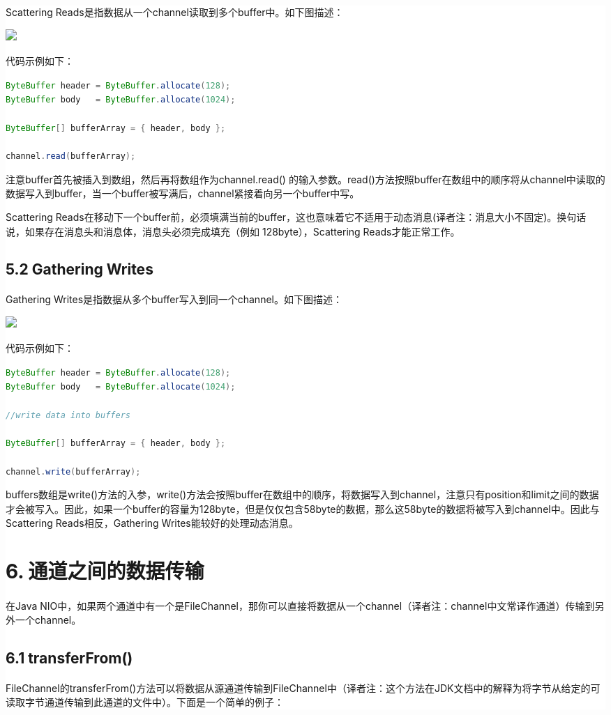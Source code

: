 Scattering Reads是指数据从一个channel读取到多个buffer中。如下图描述： 

![](http://dl2.iteye.com/upload/attachment/0096/4789/56355a57-22cc-35d0-bb6c-f951fed0e084.png)


代码示例如下： 

```Java 
ByteBuffer header = ByteBuffer.allocate(128);  
ByteBuffer body   = ByteBuffer.allocate(1024);  
  
ByteBuffer[] bufferArray = { header, body };  
  
channel.read(bufferArray);  
```

注意buffer首先被插入到数组，然后再将数组作为channel.read() 的输入参数。read()方法按照buffer在数组中的顺序将从channel中读取的数据写入到buffer，当一个buffer被写满后，channel紧接着向另一个buffer中写。 

Scattering Reads在移动下一个buffer前，必须填满当前的buffer，这也意味着它不适用于动态消息(译者注：消息大小不固定)。换句话说，如果存在消息头和消息体，消息头必须完成填充（例如 128byte），Scattering Reads才能正常工作。 

## 5.2 Gathering Writes 

Gathering Writes是指数据从多个buffer写入到同一个channel。如下图描述： 

![](http://dl2.iteye.com/upload/attachment/0096/4791/3eb74d8a-3180-3ca2-9541-4966fb46d44d.png)


代码示例如下： 

```Java 
ByteBuffer header = ByteBuffer.allocate(128);  
ByteBuffer body   = ByteBuffer.allocate(1024);  
  
//write data into buffers  
  
ByteBuffer[] bufferArray = { header, body };  
  
channel.write(bufferArray);  
```

buffers数组是write()方法的入参，write()方法会按照buffer在数组中的顺序，将数据写入到channel，注意只有position和limit之间的数据才会被写入。因此，如果一个buffer的容量为128byte，但是仅仅包含58byte的数据，那么这58byte的数据将被写入到channel中。因此与Scattering Reads相反，Gathering Writes能较好的处理动态消息。 

# 6. 通道之间的数据传输 

在Java NIO中，如果两个通道中有一个是FileChannel，那你可以直接将数据从一个channel（译者注：channel中文常译作通道）传输到另外一个channel。 

## 6.1 transferFrom() 

FileChannel的transferFrom()方法可以将数据从源通道传输到FileChannel中（译者注：这个方法在JDK文档中的解释为将字节从给定的可读取字节通道传输到此通道的文件中）。下面是一个简单的例子： 
